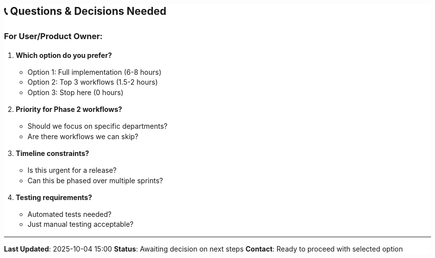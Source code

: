 
## 📞 Questions & Decisions Needed

### For User/Product Owner:

1. **Which option do you prefer?**
   - Option 1: Full implementation (6-8 hours)
   - Option 2: Top 3 workflows (1.5-2 hours)
   - Option 3: Stop here (0 hours)

2. **Priority for Phase 2 workflows?**
   - Should we focus on specific departments?
   - Are there workflows we can skip?

3. **Timeline constraints?**
   - Is this urgent for a release?
   - Can this be phased over multiple sprints?

4. **Testing requirements?**
   - Automated tests needed?
   - Just manual testing acceptable?

---

**Last Updated**: 2025-10-04 15:00
**Status**: Awaiting decision on next steps
**Contact**: Ready to proceed with selected option
